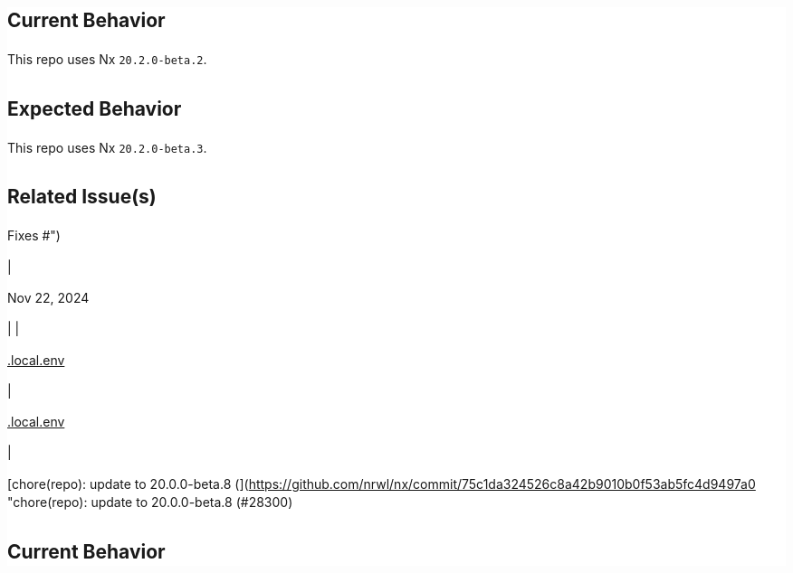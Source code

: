 



## Current Behavior

This repo uses Nx `20.2.0-beta.2`.
## Expected Behavior

This repo uses Nx `20.2.0-beta.3`.
## Related Issue(s)

Fixes #")



 | 

Nov 22, 2024

 |
| 

[.local.env](https://github.com/nrwl/nx/blob/master/.local.env ".local.env")







 | 

[.local.env](https://github.com/nrwl/nx/blob/master/.local.env ".local.env")







 | 

[chore(repo): update to 20.0.0-beta.8 (](https://github.com/nrwl/nx/commit/75c1da324526c8a42b9010b0f53ab5fc4d9497a0 "chore(repo): update to 20.0.0-beta.8 (#28300)





## Current Behavior